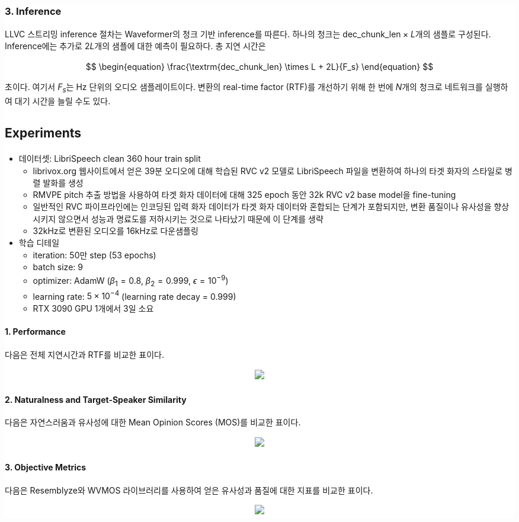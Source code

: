 ### 3. Inference
LLVC 스트리밍 inference 절차는 Waveformer의 청크 기반 inference를 따른다. 하나의 청크는 $\textrm{dec_chunk_len} \times L$개의 샘플로 구성된다. Inference에는 추가로 $2L$개의 샘플에 대한 예측이 필요하다. 총 지연 시간은 

$$
\begin{equation}
\frac{\textrm{dec_chunk_len} \times L + 2L}{F_s}
\end{equation}
$$

초이다. 여기서 $F_s$는 Hz 단위의 오디오 샘플레이트이다. 변환의 real-time factor (RTF)를 개선하기 위해 한 번에 $N$개의 청크로 네트워크를 실행하여 대기 시간을 늘릴 수도 있다. 

## Experiments
- 데이터셋: LibriSpeech clean 360 hour train split
  - librivox.org 웹사이트에서 얻은 39분 오디오에 대해 학습된 RVC v2 모델로 LibriSpeech 파일을 변환하여 하나의 타겟 화자의 스타일로 병렬 발화를 생성
  - RMVPE pitch 추출 방법을 사용하여 타겟 화자 데이터에 대해 325 epoch 동안 32k RVC v2 base model을 fine-tuning
  - 일반적인 RVC 파이프라인에는 인코딩된 입력 화자 데이터가 타겟 화자 데이터와 혼합되는 단계가 포함되지만, 변환 품질이나 유사성을 향상시키지 않으면서 성능과 명료도를 저하시키는 것으로 나타났기 때문에 이 단계를 생략
  - 32kHz로 변환된 오디오를 16kHz로 다운샘플링
- 학습 디테일
  - iteration: 50만 step (53 epochs)
  - batch size: 9
  - optimizer: AdamW ($\beta_1 = 0.8$, $\beta_2 = 0.999$, $\epsilon = 10^{-9}$)
  - learning rate: $5 \times 10^{-4}$ (learning rate decay = 0.999)
  - RTX 3090 GPU 1개에서 3일 소요

#### 1. Performance
다음은 전체 지연시간과 RTF를 비교한 표이다. 

<center><img src='{{"/assets/img/llvc/llvc-table1.webp" | relative_url}}' width="43%"></center>

#### 2. Naturalness and Target-Speaker Similarity
다음은 자연스러움과 유사성에 대한 Mean Opinion Scores (MOS)를 비교한 표이다. 

<center><img src='{{"/assets/img/llvc/llvc-table2.webp" | relative_url}}' width="38%"></center>

#### 3. Objective Metrics
다음은 Resemblyze와 WVMOS 라이브러리를 사용하여 얻은 유사성과 품질에 대한 지표를 비교한 표이다.

<center><img src='{{"/assets/img/llvc/llvc-table3.webp" | relative_url}}' width="38%"></center>